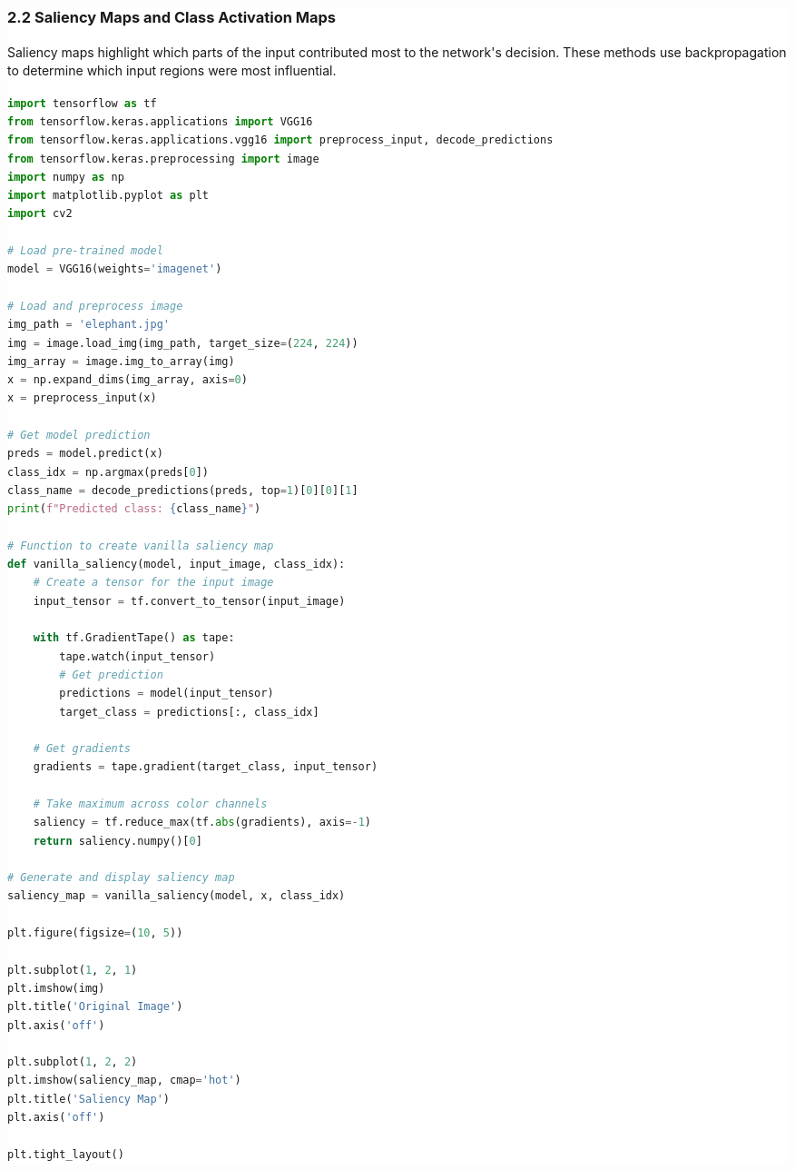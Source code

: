 ### 2.2 Saliency Maps and Class Activation Maps

Saliency maps highlight which parts of the input contributed most to the network's decision. These methods use backpropagation to determine which input regions were most influential.

```python
import tensorflow as tf
from tensorflow.keras.applications import VGG16
from tensorflow.keras.applications.vgg16 import preprocess_input, decode_predictions
from tensorflow.keras.preprocessing import image
import numpy as np
import matplotlib.pyplot as plt
import cv2

# Load pre-trained model
model = VGG16(weights='imagenet')

# Load and preprocess image
img_path = 'elephant.jpg'
img = image.load_img(img_path, target_size=(224, 224))
img_array = image.img_to_array(img)
x = np.expand_dims(img_array, axis=0)
x = preprocess_input(x)

# Get model prediction
preds = model.predict(x)
class_idx = np.argmax(preds[0])
class_name = decode_predictions(preds, top=1)[0][0][1]
print(f"Predicted class: {class_name}")

# Function to create vanilla saliency map
def vanilla_saliency(model, input_image, class_idx):
    # Create a tensor for the input image
    input_tensor = tf.convert_to_tensor(input_image)
    
    with tf.GradientTape() as tape:
        tape.watch(input_tensor)
        # Get prediction
        predictions = model(input_tensor)
        target_class = predictions[:, class_idx]
    
    # Get gradients
    gradients = tape.gradient(target_class, input_tensor)
    
    # Take maximum across color channels
    saliency = tf.reduce_max(tf.abs(gradients), axis=-1)
    return saliency.numpy()[0]

# Generate and display saliency map
saliency_map = vanilla_saliency(model, x, class_idx)

plt.figure(figsize=(10, 5))

plt.subplot(1, 2, 1)
plt.imshow(img)
plt.title('Original Image')
plt.axis('off')

plt.subplot(1, 2, 2)
plt.imshow(saliency_map, cmap='hot')
plt.title('Saliency Map')
plt.axis('off')

plt.tight_layout()
```